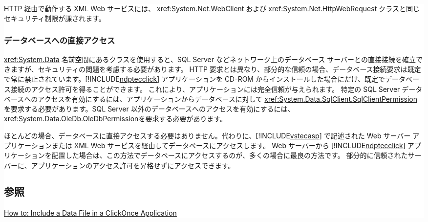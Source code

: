  HTTP 経由で動作する XML Web サービスには、 <xref:System.Net.WebClient> および <xref:System.Net.HttpWebRequest> クラスと同じセキュリティ制限が課されます。  
  
### <a name="accessing-a-database-directly"></a>データベースへの直接アクセス  
 <xref:System.Data> 名前空間にあるクラスを使用すると、SQL Server などネットワーク上のデータベース サーバーとの直接接続を確立できますが、セキュリティの問題を考慮する必要があります。 HTTP 要求とは異なり、部分的な信頼の場合、データベース接続要求は既定で常に禁止されています。[!INCLUDE[ndptecclick](../deployment/includes/ndptecclick_md.md)] アプリケーションを CD-ROM からインストールした場合にだけ、既定でデータベース接続のアクセス許可を得ることができます。 これにより、アプリケーションには完全信頼が与えられます。 特定の SQL Server データベースへのアクセスを有効にするには、アプリケーションからデータベースに対して <xref:System.Data.SqlClient.SqlClientPermission> を要求する必要があります。SQL Server 以外のデータベースへのアクセスを有効にするには、 <xref:System.Data.OleDb.OleDbPermission>を要求する必要があります。  
  
 ほとんどの場合、データベースに直接アクセスする必要はありません。代わりに、[!INCLUDE[vstecasp](../code-quality/includes/vstecasp_md.md)] で記述された Web サーバー アプリケーションまたは XML Web サービスを経由してデータベースにアクセスします。 Web サーバーから [!INCLUDE[ndptecclick](../deployment/includes/ndptecclick_md.md)] アプリケーションを配置した場合は、この方法でデータベースにアクセスするのが、多くの場合に最良の方法です。 部分的に信頼されたサーバーに、アプリケーションのアクセス許可を昇格せずにアクセスできます。  
  
## <a name="see-also"></a>参照  
 [How to: Include a Data File in a ClickOnce Application](../deployment/how-to-include-a-data-file-in-a-clickonce-application.md)